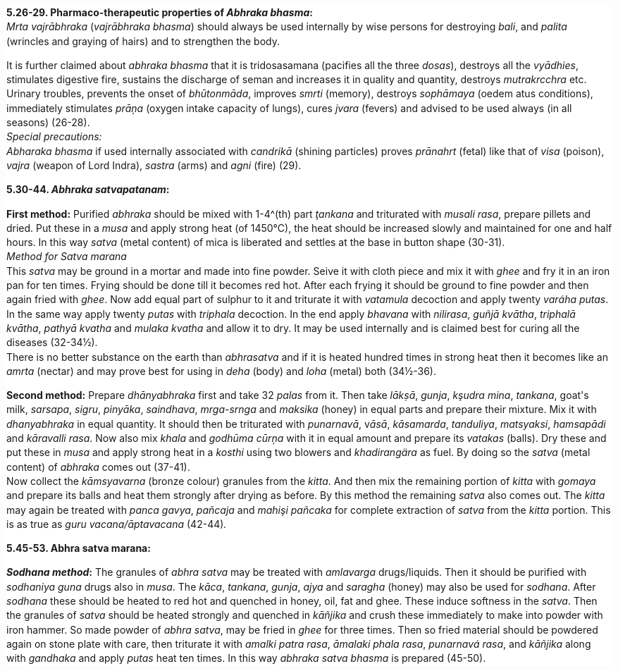 **5.26-29. Pharmaco-therapeutic properties of *Abhraka bhasma*:**  
*Mrta vajrābhraka* (*vajrābhraka bhasma*) should always be used internally by wise persons for destroying *bali*, and *palita* (wrincles and graying of hairs) and to strengthen the body.

It is further claimed about *abhraka bhasma* that it is tridosasamana (pacifies all the three *dosas*), destroys all the *vyādhies*, stimulates digestive fire, sustains the discharge of seman and increases it in quality and quantity, destroys *mutrakrcchra* etc. Urinary troubles, prevents the onset of *bhūtonmāda*, improves *smrti* (memory), destroys *sophāmaya* (oedem atus conditions), immediately stimulates *prāņa* (oxygen intake capacity of lungs), cures *jvara* (fevers) and advised to be used always (in all seasons) (26-28).  
*Special precautions:*  
*Abharaka bhasma* if used internally associated with *candrikā* (shining particles) proves *prānahrt* (fetal) like that of *visa* (poison), *vajra* (weapon of Lord Indra), *sastra* (arms) and *agni* (fire) (29).

**5.30-44. *Abhraka satvapatanam*:**

**First method:** Purified *abhraka* should be mixed with 1-4^(th) part *ţankana* and triturated with *musali rasa*, prepare pillets and dried. Put these in a *musa* and apply strong heat (of 1450°C), the heat should be increased slowly and maintained for one and half hours. In this way *satva* (metal content) of mica is liberated and settles at the base in button shape (30-31).  
*Method for Satva marana*  
This *satva* may be ground in a mortar and made into fine powder. Seive it with cloth piece and mix it with *ghee* and fry it in an iron pan for ten times. Frying should be done till it becomes red hot. After each frying it should be ground to fine powder and then again fried with *ghee*. Now add equal part of sulphur to it and triturate it with *vatamula* decoction and apply twenty *varáha putas*. In the same way apply twenty *putas* with *triphala* decoction. In the end apply *bhavana* with *nilirasa*, *guñjā kvātha*, *triphalā kvātha*, *pathyā kvatha* and *mulaka kvatha* and allow it to dry. It may be used internally and is claimed best for curing all the diseases (32-34½).  
There is no better substance on the earth than *abhrasatva* and if it is heated hundred times in strong heat then it becomes like an *amrta* (nectar) and may prove best for using in *deha* (body) and *loha* (metal) both (34½-36).

**Second method:** Prepare *dhānyabhraka* first and take 32 *palas* from it. Then take *lākṣā*, *gunja*, *kşudra mina*, *tankana*, goat's milk, *sarsapa*, *sigru*, *pinyāka*, *saindhava*, *mrga-srnga* and *maksika* (honey) in equal parts and prepare their mixture. Mix it with *dhanyabhraka* in equal quantity. It should then be triturated with *punarnavā*, v*āsā*, *kāsamarda*, *tanduliya*, *matsyaksi*, *hamsapādi* and *kāravalli rasa*. Now also mix *khala* and *godhūma* *cūrņa* with it in equal amount and prepare its *vatakas* (balls). Dry these and put these in *musa* and apply strong heat in a *kosthi* using two blowers and *khadirangära* as fuel. By doing so the *satva* (metal content) of *abhraka* comes out (37-41).  
Now collect the *kāmsyavarna* (bronze colour) granules from the *kitta*. And then mix the remaining portion of *kitta* with *gomaya* and prepare its balls and heat them strongly after drying as before. By this method the remaining *satva* also comes out. The *kitta* may again be treated with *panca gavya*, *pañcaja* and *mahişi* *pañcaka* for complete extraction of *satva* from the *kitta* portion. This is as true as *guru* *vacana/āptavacana* (42-44)*.*

**5.45-53. Abhra satva marana:**

***Sodhana method*:** The granules of *abhra satva* may be treated with *amlavarga* drugs/liquids. Then it should be purified with *sodhaniya guna* drugs also in *musa*. The *kāca*, *tankana*, *gunja*, *ajya* and *saragha* (honey) may also be used for *sodhana*. After *sodhana* these should be heated to red hot and quenched in honey, oil, fat and ghee. These induce softness in the *satva*. Then the granules of *satva* should be heated strongly and quenched in *kāñjika* and crush these immediately to make into powder with iron hammer. So made powder of *abhra satva*, may be fried in *ghee* for three times. Then so fried material should be powdered again on stone plate with care, then triturate it with *amalki patra rasa*, *āmalaki phala rasa*, *punarnavá rasa*, and *kāñjika* along with *gandhaka* and apply *putas* heat ten times. In this way *abhraka satva bhasma* is prepared (45-50).
